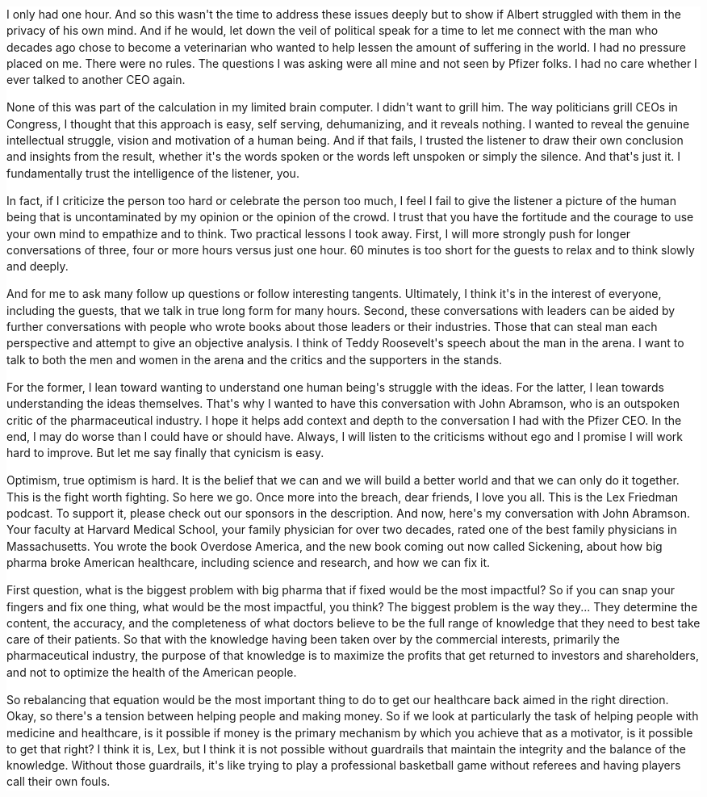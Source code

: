 I only had one hour. And so this wasn't the time to address these issues deeply but to show if Albert struggled with them in the privacy of his own mind. And if he would, let down the veil of political speak for a time to let me connect with the man who decades ago chose to become a veterinarian who wanted to help lessen the amount of suffering in the world. I had no pressure placed on me. There were no rules. The questions I was asking were all mine and not seen by Pfizer folks. I had no care whether I ever talked to another CEO again.

None of this was part of the calculation in my limited brain computer. I didn't want to grill him. The way politicians grill CEOs in Congress, I thought that this approach is easy, self serving, dehumanizing, and it reveals nothing. I wanted to reveal the genuine intellectual struggle, vision and motivation of a human being. And if that fails, I trusted the listener to draw their own conclusion and insights from the result, whether it's the words spoken or the words left unspoken or simply the silence. And that's just it. I fundamentally trust the intelligence of the listener, you.

In fact, if I criticize the person too hard or celebrate the person too much, I feel I fail to give the listener a picture of the human being that is uncontaminated by my opinion or the opinion of the crowd. I trust that you have the fortitude and the courage to use your own mind to empathize and to think. Two practical lessons I took away. First, I will more strongly push for longer conversations of three, four or more hours versus just one hour. 60 minutes is too short for the guests to relax and to think slowly and deeply.

And for me to ask many follow up questions or follow interesting tangents. Ultimately, I think it's in the interest of everyone, including the guests, that we talk in true long form for many hours. Second, these conversations with leaders can be aided by further conversations with people who wrote books about those leaders or their industries. Those that can steal man each perspective and attempt to give an objective analysis. I think of Teddy Roosevelt's speech about the man in the arena. I want to talk to both the men and women in the arena and the critics and the supporters in the stands.

For the former, I lean toward wanting to understand one human being's struggle with the ideas. For the latter, I lean towards understanding the ideas themselves. That's why I wanted to have this conversation with John Abramson, who is an outspoken critic of the pharmaceutical industry. I hope it helps add context and depth to the conversation I had with the Pfizer CEO. In the end, I may do worse than I could have or should have. Always, I will listen to the criticisms without ego and I promise I will work hard to improve. But let me say finally that cynicism is easy.

Optimism, true optimism is hard. It is the belief that we can and we will build a better world and that we can only do it together. This is the fight worth fighting. So here we go. Once more into the breach, dear friends, I love you all. This is the Lex Friedman podcast. To support it, please check out our sponsors in the description. And now, here's my conversation with John Abramson. Your faculty at Harvard Medical School, your family physician for over two decades, rated one of the best family physicians in Massachusetts. You wrote the book Overdose America, and the new book coming out now called Sickening, about how big pharma broke American healthcare, including science and research, and how we can fix it.

First question, what is the biggest problem with big pharma that if fixed would be the most impactful? So if you can snap your fingers and fix one thing, what would be the most impactful, you think? The biggest problem is the way they... They determine the content, the accuracy, and the completeness of what doctors believe to be the full range of knowledge that they need to best take care of their patients. So that with the knowledge having been taken over by the commercial interests, primarily the pharmaceutical industry, the purpose of that knowledge is to maximize the profits that get returned to investors and shareholders, and not to optimize the health of the American people.

So rebalancing that equation would be the most important thing to do to get our healthcare back aimed in the right direction. Okay, so there's a tension between helping people and making money. So if we look at particularly the task of helping people with medicine and healthcare, is it possible if money is the primary mechanism by which you achieve that as a motivator, is it possible to get that right? I think it is, Lex, but I think it is not possible without guardrails that maintain the integrity and the balance of the knowledge. Without those guardrails, it's like trying to play a professional basketball game without referees and having players call their own fouls.
